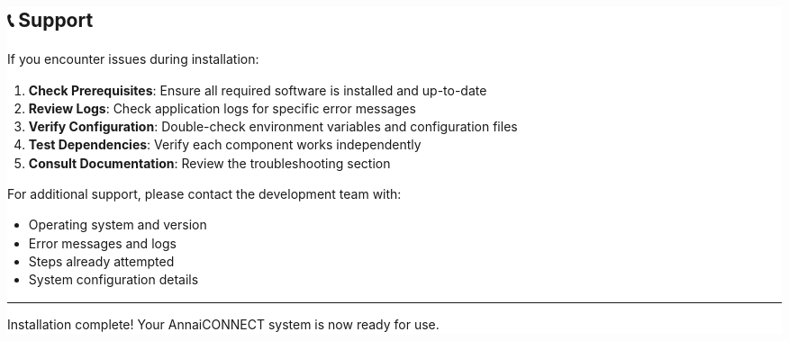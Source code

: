## 📞 Support

If you encounter issues during installation:

1. **Check Prerequisites**: Ensure all required software is installed and up-to-date
2. **Review Logs**: Check application logs for specific error messages
3. **Verify Configuration**: Double-check environment variables and configuration files
4. **Test Dependencies**: Verify each component works independently
5. **Consult Documentation**: Review the troubleshooting section

For additional support, please contact the development team with:
- Operating system and version
- Error messages and logs
- Steps already attempted
- System configuration details

---

Installation complete! Your AnnaiCONNECT system is now ready for use.